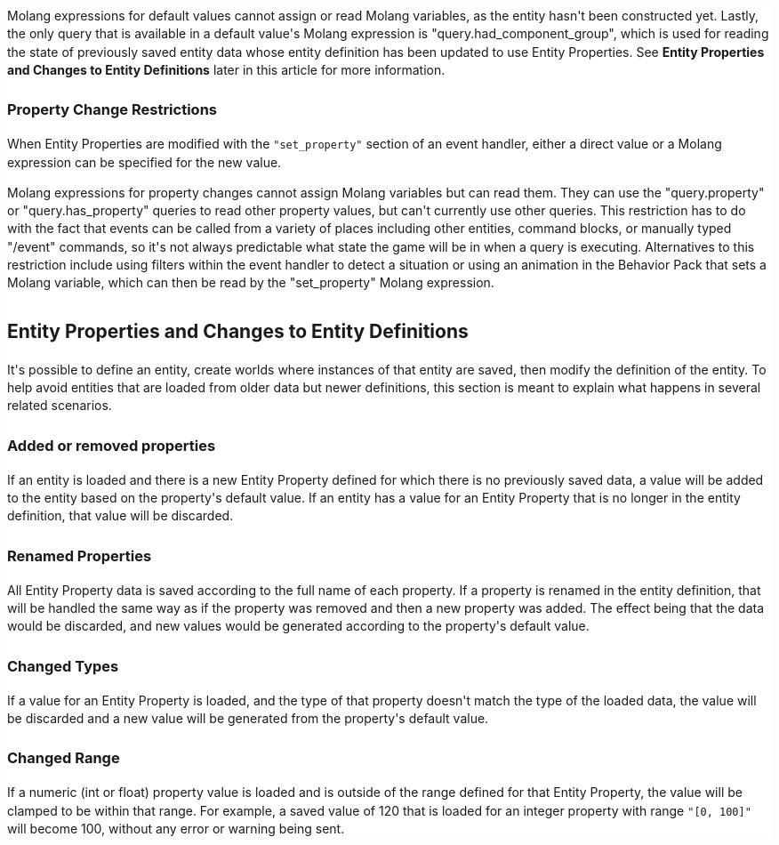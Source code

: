 Molang expressions for default values cannot assign or read Molang variables, as the entity hasn't been constructed yet. Lastly, the only query that is available in a default value's Molang expression is "query.had_component_group", which is used for reading the state of previously saved entity data whose entity definition has been updated to use Entity Properties. See **Entity Properties and Changes to Entity Definitions** later in this article for more information.

### Property Change Restrictions

When Entity Properties are modified with the `"set_property"` section of an event handler, either a direct value or a Molang expression can be specified for the new value.

Molang expressions for property changes cannot assign Molang variables but can read them. They can use the "query.property" or "query.has_property" queries to read other property values, but can't currently use other queries. This restriction has to do with the fact that events can be called from a variety of places including other entities, command blocks, or manually typed "/event" commands, so it's not always predictable what state the game will be in when a query is executing. Alternatives to this restriction include using filters within the event handler to detect a situation or using an animation in the Behavior Pack that sets a Molang variable, which can then be read by the "set_property" Molang expression.

## Entity Properties and Changes to Entity Definitions

It's possible to define an entity, create worlds where instances of that entity are saved, then modify the definition of the entity. To help avoid entities that are loaded from older data but newer definitions, this section is meant to explain what happens in several related scenarios.

### Added or removed properties

If an entity is loaded and there is a new Entity Property defined for which there is no previously saved data, a value will be added to the entity based on the property's default value. If an entity has a value for an Entity Property that is no longer in the entity definition, that value will be discarded.

### Renamed Properties

All Entity Property data is saved according to the full name of each property. If a property is renamed in the entity definition, that will be handled the same way as if the property was removed and then a new property was added. The effect being that the data would be discarded, and new values would be generated according to the property's default value.

### Changed Types

If a value for an Entity Property is loaded, and the type of that property doesn't match the type of the loaded data, the value will be discarded and a new value will be generated from the property's default value.

### Changed Range

If a numeric (int or float) property value is loaded and is outside of the range defined for that Entity Property, the value will be clamped to be within that range. For example, a saved value of 120 that is loaded for an integer property with range `"[0, 100]"` will become 100, without any error or warning being sent.
